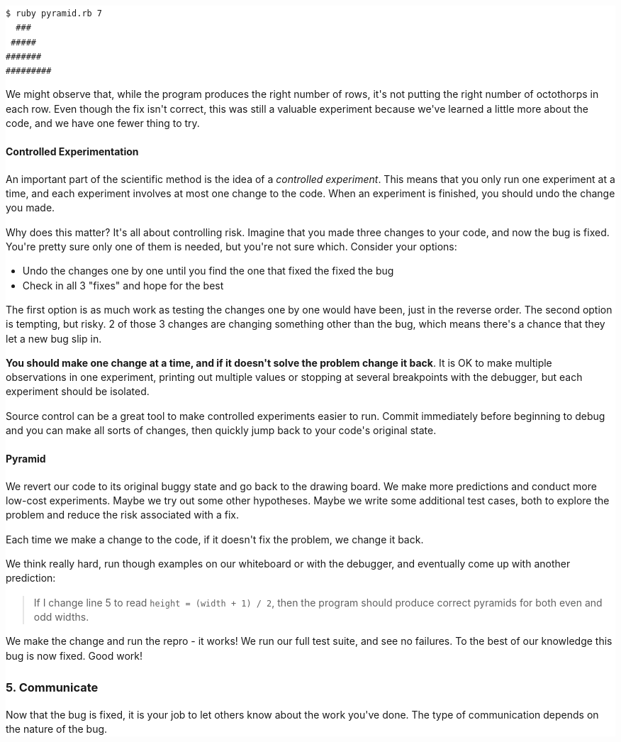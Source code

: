 ```
$ ruby pyramid.rb 7
  ###
 #####
#######
#########
```

We might observe that, while the program produces the right number of rows, it's not putting the right number of octothorps in each row. Even though the fix isn't correct, this was still a valuable experiment because we've learned a little more about the code, and we have one fewer thing to try.

#### Controlled Experimentation

An important part of the scientific method is the idea of a _controlled experiment_. This means that you only run one experiment at a time, and each experiment involves at most one change to the code. When an experiment is finished, you should undo the change you made.

Why does this matter? It's all about controlling risk. Imagine that you made three changes to your code, and now the bug is fixed. You're pretty sure only one of them is needed, but you're not sure which. Consider your options:

- Undo the changes one by one until you find the one that fixed the fixed the bug
- Check in all 3 "fixes" and hope for the best

The first option is as much work as testing the changes one by one would have been, just in the reverse order. The second option is tempting, but risky. 2 of those 3 changes are changing something other than the bug, which means there's a chance that they let a new bug slip in.

**You should make one change at a time, and if it doesn't solve the problem change it back**. It is OK to make multiple observations in one experiment, printing out multiple values or stopping at several breakpoints with the debugger, but each experiment should be isolated.

Source control can be a great tool to make controlled experiments easier to run. Commit immediately before beginning to debug and you can make all sorts of changes, then quickly jump back to your code's original state.

#### Pyramid

We revert our code to its original buggy state and go back to the drawing board. We make more predictions and conduct more low-cost experiments. Maybe we try out some other hypotheses. Maybe we write some additional test cases, both to explore the problem and reduce the risk associated with a fix.

Each time we make a change to the code, if it doesn't fix the problem, we change it back.

We think really hard, run though examples on our whiteboard or with the debugger, and eventually come up with another prediction:

> If I change line 5 to read `height = (width + 1) / 2`, then the program should produce correct pyramids for both even and odd widths.

We make the change and run the repro - it works! We run our full test suite, and see no failures. To the best of our knowledge this bug is now fixed. Good work!

### 5. Communicate

Now that the bug is fixed, it is your job to let others know about the work you've done. The type of communication depends on the nature of the bug.
